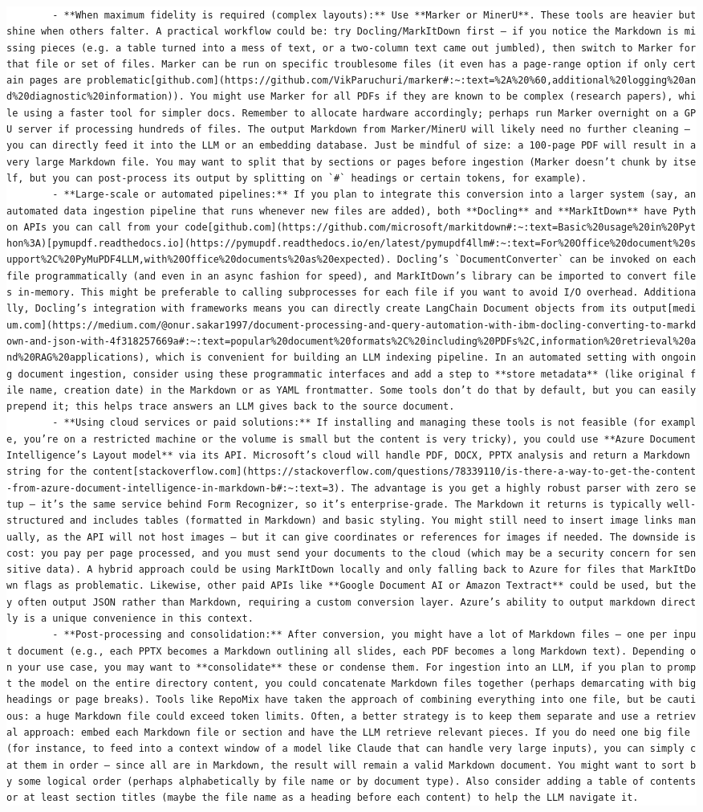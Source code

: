 			- **When maximum fidelity is required (complex layouts):** Use **Marker or MinerU**. These tools are heavier but shine when others falter. A practical workflow could be: try Docling/MarkItDown first – if you notice the Markdown is missing pieces (e.g. a table turned into a mess of text, or a two-column text came out jumbled), then switch to Marker for that file or set of files. Marker can be run on specific troublesome files (it even has a page-range option if only certain pages are problematic​[github.com](https://github.com/VikParuchuri/marker#:~:text=%2A%20%60,additional%20logging%20and%20diagnostic%20information)). You might use Marker for all PDFs if they are known to be complex (research papers), while using a faster tool for simpler docs. Remember to allocate hardware accordingly; perhaps run Marker overnight on a GPU server if processing hundreds of files. The output Markdown from Marker/MinerU will likely need no further cleaning – you can directly feed it into the LLM or an embedding database. Just be mindful of size: a 100-page PDF will result in a very large Markdown file. You may want to split that by sections or pages before ingestion (Marker doesn’t chunk by itself, but you can post-process its output by splitting on `#` headings or certain tokens, for example).
			- **Large-scale or automated pipelines:** If you plan to integrate this conversion into a larger system (say, an automated data ingestion pipeline that runs whenever new files are added), both **Docling** and **MarkItDown** have Python APIs you can call from your code​[github.com](https://github.com/microsoft/markitdown#:~:text=Basic%20usage%20in%20Python%3A)​[pymupdf.readthedocs.io](https://pymupdf.readthedocs.io/en/latest/pymupdf4llm#:~:text=For%20Office%20document%20support%2C%20PyMuPDF4LLM,with%20Office%20documents%20as%20expected). Docling’s `DocumentConverter` can be invoked on each file programmatically (and even in an async fashion for speed), and MarkItDown’s library can be imported to convert files in-memory. This might be preferable to calling subprocesses for each file if you want to avoid I/O overhead. Additionally, Docling’s integration with frameworks means you can directly create LangChain Document objects from its output​[medium.com](https://medium.com/@onur.sakar1997/document-processing-and-query-automation-with-ibm-docling-converting-to-markdown-and-json-with-4f318257669a#:~:text=popular%20document%20formats%2C%20including%20PDFs%2C,information%20retrieval%20and%20RAG%20applications), which is convenient for building an LLM indexing pipeline. In an automated setting with ongoing document ingestion, consider using these programmatic interfaces and add a step to **store metadata** (like original file name, creation date) in the Markdown or as YAML frontmatter. Some tools don’t do that by default, but you can easily prepend it; this helps trace answers an LLM gives back to the source document.
			- **Using cloud services or paid solutions:** If installing and managing these tools is not feasible (for example, you’re on a restricted machine or the volume is small but the content is very tricky), you could use **Azure Document Intelligence’s Layout model** via its API. Microsoft’s cloud will handle PDF, DOCX, PPTX analysis and return a Markdown string for the content​[stackoverflow.com](https://stackoverflow.com/questions/78339110/is-there-a-way-to-get-the-content-from-azure-document-intelligence-in-markdown-b#:~:text=3). The advantage is you get a highly robust parser with zero setup – it’s the same service behind Form Recognizer, so it’s enterprise-grade. The Markdown it returns is typically well-structured and includes tables (formatted in Markdown) and basic styling. You might still need to insert image links manually, as the API will not host images – but it can give coordinates or references for images if needed. The downside is cost: you pay per page processed, and you must send your documents to the cloud (which may be a security concern for sensitive data). A hybrid approach could be using MarkItDown locally and only falling back to Azure for files that MarkItDown flags as problematic. Likewise, other paid APIs like **Google Document AI or Amazon Textract** could be used, but they often output JSON rather than Markdown, requiring a custom conversion layer. Azure’s ability to output markdown directly is a unique convenience in this context.
			- **Post-processing and consolidation:** After conversion, you might have a lot of Markdown files – one per input document (e.g., each PPTX becomes a Markdown outlining all slides, each PDF becomes a long Markdown text). Depending on your use case, you may want to **consolidate** these or condense them. For ingestion into an LLM, if you plan to prompt the model on the entire directory content, you could concatenate Markdown files together (perhaps demarcating with big headings or page breaks). Tools like RepoMix have taken the approach of combining everything into one file, but be cautious: a huge Markdown file could exceed token limits. Often, a better strategy is to keep them separate and use a retrieval approach: embed each Markdown file or section and have the LLM retrieve relevant pieces. If you do need one big file (for instance, to feed into a context window of a model like Claude that can handle very large inputs), you can simply cat them in order – since all are in Markdown, the result will remain a valid Markdown document. You might want to sort by some logical order (perhaps alphabetically by file name or by document type). Also consider adding a table of contents or at least section titles (maybe the file name as a heading before each content) to help the LLM navigate it.